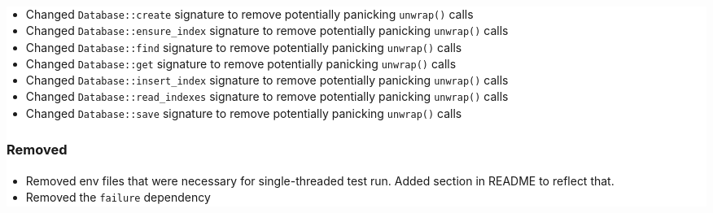 - Changed `Database::create` signature to remove potentially panicking `unwrap()` calls
- Changed `Database::ensure_index` signature to remove potentially panicking `unwrap()` calls
- Changed `Database::find` signature to remove potentially panicking `unwrap()` calls
- Changed `Database::get` signature to remove potentially panicking `unwrap()` calls
- Changed `Database::insert_index` signature to remove potentially panicking `unwrap()` calls
- Changed `Database::read_indexes` signature to remove potentially panicking `unwrap()` calls
- Changed `Database::save` signature to remove potentially panicking `unwrap()` calls

### Removed

- Removed env files that were necessary for single-threaded test run. Added section in README to reflect that.
- Removed the `failure` dependency
